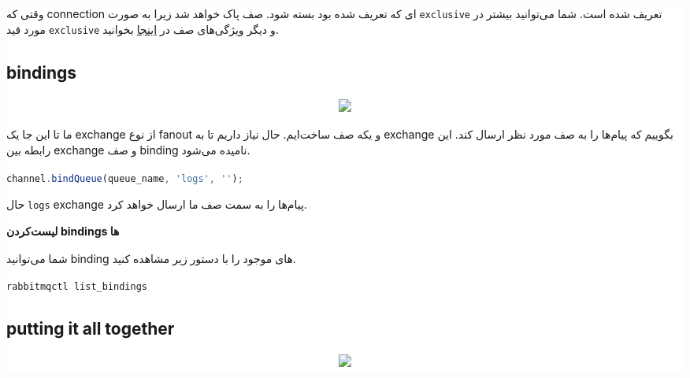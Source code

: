 وقتی که 
connection
ای که تعریف شده بود بسته شود. صف پاک خواهد شد زیرا به صورت
``exclusive``
تعریف شده است. شما می‌توانید بیشتر در مورد قید
``exclusive``
و دیگر ویژگی‌های صف در
[اینجا](https://www.rabbitmq.com/queues.html)
بخوانید.

## bindings

<p align="center"><img src="https://www.rabbitmq.com/img/tutorials/bindings.png"/></p>

ما تا این جا یک
exchange
از نوع 
fanout
و یکه صف ساخت‌ایم. حال نیاز داریم تا به 
exchange
بگوییم که پیام‌ها را به صف مورد نظر ارسال کند. این رابطه بین 
exchange
و صف
binding
نامیده می‌شود.

<div dir='ltr' align='justify'>

```javascript
channel.bindQueue(queue_name, 'logs', '');
```

</div>

حال 
``logs`` exchange
پیام‌ها را به سمت صف ما ارسال خواهد کرد.

**لیست‌کردن bindings ها**

شما می‌توانید 
binding
های موجود را با دستور زیر مشاهده کنید.

<div dir='ltr' align='justify'>

```bash
rabbitmqctl list_bindings
```

</div>

## putting it all together

<p align="center"><img src="https://www.rabbitmq.com/img/tutorials/bindings.png"/></p>
